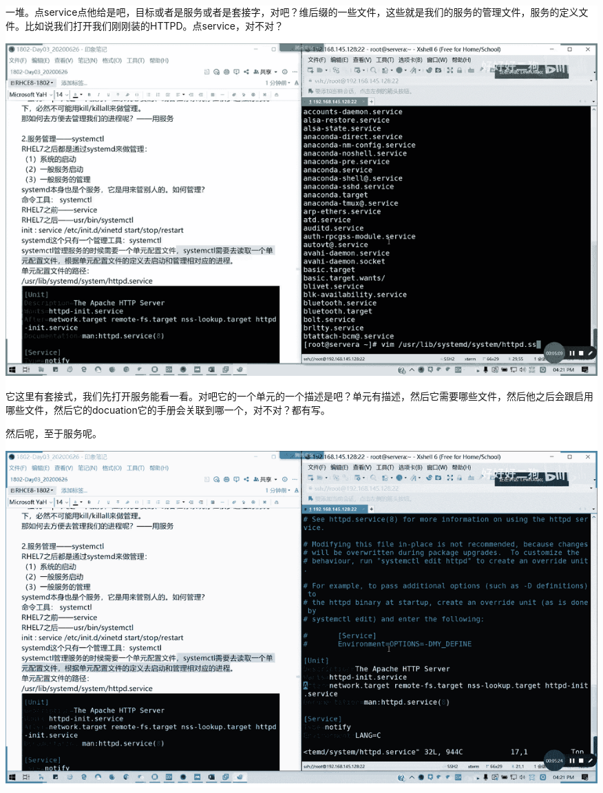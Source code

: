 一堆。点service点他给是吧，目标或者是服务或者是套接字，对吧？维后缀的一些文件，这些就是我们的服务的管理文件，服务的定义文件。比如说我们打开我们刚刚装的HTTPD。点service，对不对？



![](img/81d99981eb9b3b9c04525611819dc4d3_9.png)

它这里有套接式，我们先打开服务能看一看。对吧它的一个单元的一个描述是吧？单元有描述，然后它需要哪些文件，然后他之后会跟启用哪些文件，然后它的docuation它的手册会关联到哪一个，对不对？都有写。

然后呢，至于服务呢。

![](img/81d99981eb9b3b9c04525611819dc4d3_11.png)
